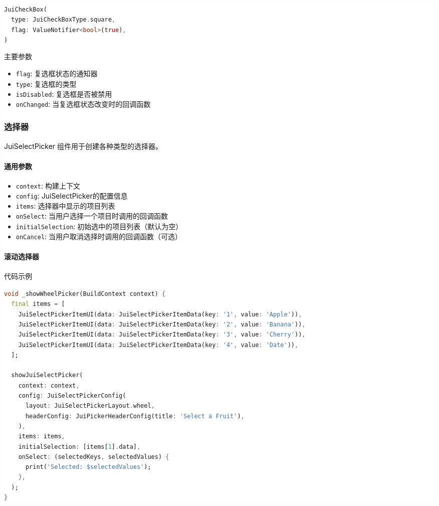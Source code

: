 ```dart
JuiCheckBox(
  type: JuiCheckBoxType.square,
  flag: ValueNotifier<bool>(true),
)
```

主要参数

- `flag`: 复选框状态的通知器
- `type`: 复选框的类型
- `isDisabled`: 复选框是否被禁用
- `onChanged`: 当复选框状态改变时的回调函数

### 选择器

JuiSelectPicker 组件用于创建各种类型的选择器。

#### 通用参数

- `context`: 构建上下文
- `config`: JuiSelectPicker的配置信息
- `items`: 选择器中显示的项目列表
- `onSelect`: 当用户选择一个项目时调用的回调函数
- `initialSelection`: 初始选中的项目列表（默认为空）
- `onCancel`: 当用户取消选择时调用的回调函数（可选）

#### 滚动选择器

代码示例

```dart
void _showWheelPicker(BuildContext context) {
  final items = [
    JuiSelectPickerItemUI(data: JuiSelectPickerItemData(key: '1', value: 'Apple')),
    JuiSelectPickerItemUI(data: JuiSelectPickerItemData(key: '2', value: 'Banana')),
    JuiSelectPickerItemUI(data: JuiSelectPickerItemData(key: '3', value: 'Cherry')),
    JuiSelectPickerItemUI(data: JuiSelectPickerItemData(key: '4', value: 'Date')),
  ];

  showJuiSelectPicker(
    context: context,
    config: JuiSelectPickerConfig(
      layout: JuiSelectPickerLayout.wheel,
      headerConfig: JuiPickerHeaderConfig(title: 'Select a Fruit'),
    ),
    items: items,
    initialSelection: [items[1].data],
    onSelect: (selectedKeys, selectedValues) {
      print('Selected: $selectedValues');
    },
  );
}
```
